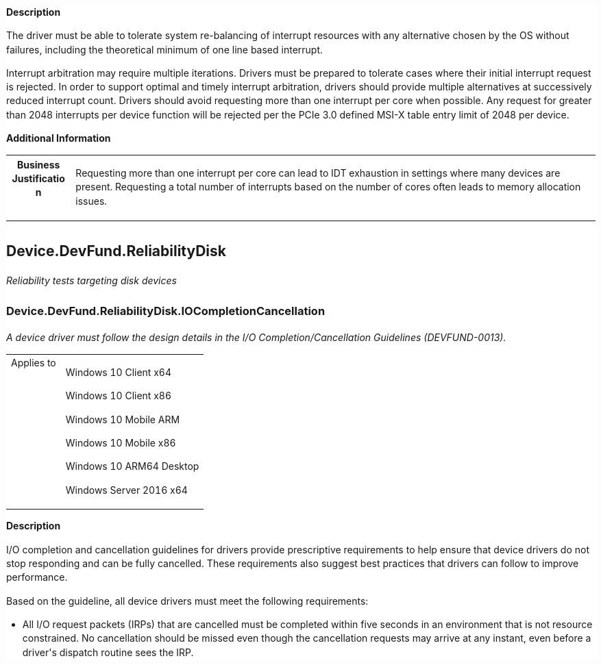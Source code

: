 **Description**

The driver must be able to tolerate system re-balancing of interrupt resources with any alternative chosen by the OS without failures, including the theoretical minimum of one line based interrupt.

Interrupt arbitration may require multiple iterations. Drivers must be prepared to tolerate cases where their initial interrupt request is rejected. In order to support optimal and timely interrupt arbitration, drivers should provide multiple alternatives at successively reduced interrupt count. Drivers should avoid requesting more than one interrupt per core when possible. Any request for greater than 2048 interrupts per device function will be rejected per the PCIe 3.0 defined MSI-X table entry limit of 2048 per device.

**Additional Information**

<table>
<tr>
<th>Business Justification</th>
<td>
<p>Requesting more than one interrupt per core can lead to IDT exhaustion in settings where many devices are present. Requesting a total number of interrupts based on the number of cores often leads to memory allocation issues.</p>
</tr>
</table>


<a name="device.devfund.reliabilitydisk"></a>
## Device.DevFund.ReliabilityDisk

*Reliability tests targeting disk devices*

### Device.DevFund.ReliabilityDisk.IOCompletionCancellation

*A device driver must follow the design details in the I/O Completion/Cancellation Guidelines (DEVFUND-0013).*

<table>
<tr>
<td>Applies to</td>
<td>
<p>Windows 10 Client x64</p>
<p>Windows 10 Client x86</p>
<p>Windows 10 Mobile ARM</p>
<p>Windows 10 Mobile x86</p>
<p>Windows 10 ARM64 Desktop</p>
<p>Windows Server 2016 x64</p>
</td></tr></table>

**Description**

I/O completion and cancellation guidelines for drivers provide prescriptive requirements to help ensure that device drivers do not stop responding and can be fully cancelled. These requirements also suggest best practices that drivers can follow to improve performance.

Based on the guideline, all device drivers must meet the following requirements:

-   All I/O request packets (IRPs) that are cancelled must be completed within five seconds in an environment that is not resource constrained. No cancellation should be missed even though the cancellation requests may arrive at any instant, even before a driver's dispatch routine sees the IRP.
